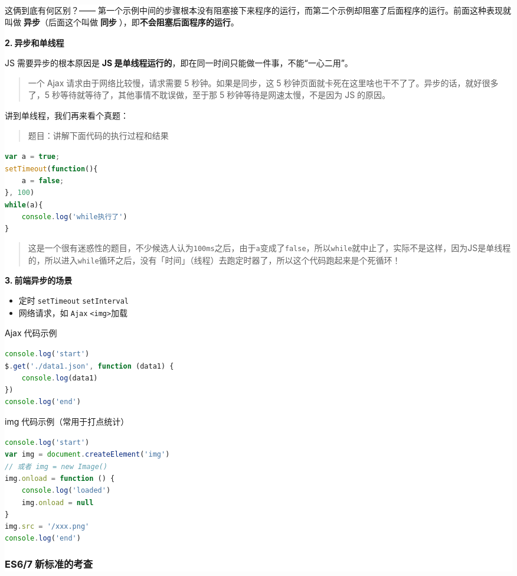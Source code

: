 这俩到底有何区别？—— 第一个示例中间的步骤根本没有阻塞接下来程序的运行，而第二个示例却阻塞了后面程序的运行。前面这种表现就叫做 **异步**（后面这个叫做 **同步** ），即**不会阻塞后面程序的运行**。

**2. 异步和单线程**

JS 需要异步的根本原因是 **JS 是单线程运行的**，即在同一时间只能做一件事，不能“一心二用”。

> 一个 Ajax 请求由于网络比较慢，请求需要 5 秒钟。如果是同步，这 5 秒钟页面就卡死在这里啥也干不了了。异步的话，就好很多了，5 秒等待就等待了，其他事情不耽误做，至于那 5 秒钟等待是网速太慢，不是因为 JS 的原因。

讲到单线程，我们再来看个真题：

> 题目：讲解下面代码的执行过程和结果

```js
var a = true;
setTimeout(function(){
    a = false;
}, 100)
while(a){
    console.log('while执行了')
}
```

> 这是一个很有迷惑性的题目，不少候选人认为`100ms`之后，由于`a`变成了`false`，所以`while`就中止了，实际不是这样，因为JS是单线程的，所以进入`while`循环之后，没有「时间」（线程）去跑定时器了，所以这个代码跑起来是个死循环！

**3. 前端异步的场景**

- 定时 `setTimeout` `setInterval`
- 网络请求，如 `Ajax` `<img>`加载

Ajax 代码示例

```js
console.log('start')
$.get('./data1.json', function (data1) {
    console.log(data1)
})
console.log('end')
```

img 代码示例（常用于打点统计）

```js
console.log('start')
var img = document.createElement('img')
// 或者 img = new Image()
img.onload = function () {
    console.log('loaded')
    img.onload = null
}
img.src = '/xxx.png'
console.log('end')
```

### ES6/7 新标准的考查
